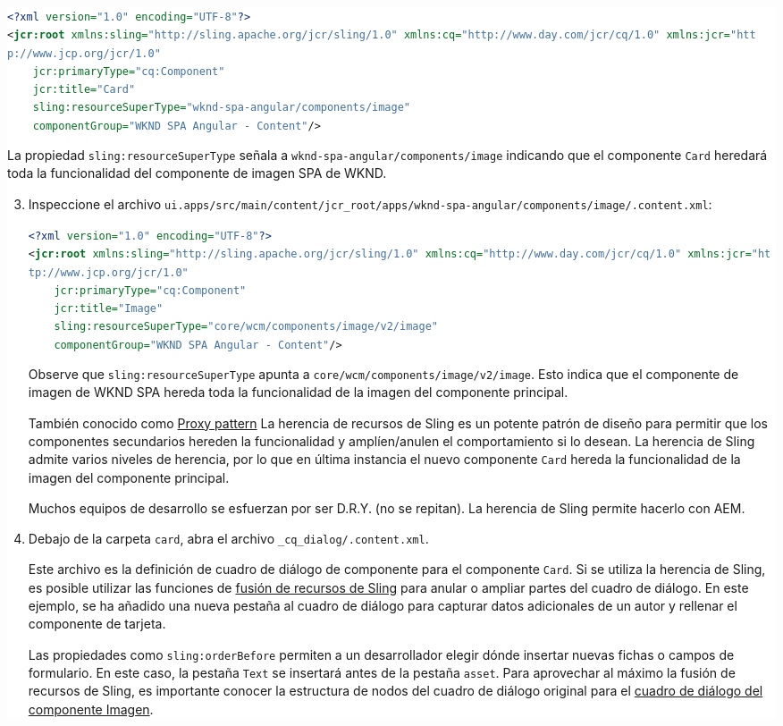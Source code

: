    ```xml
   <?xml version="1.0" encoding="UTF-8"?>
   <jcr:root xmlns:sling="http://sling.apache.org/jcr/sling/1.0" xmlns:cq="http://www.day.com/jcr/cq/1.0" xmlns:jcr="http://www.jcp.org/jcr/1.0"
       jcr:primaryType="cq:Component"
       jcr:title="Card"
       sling:resourceSuperType="wknd-spa-angular/components/image"
       componentGroup="WKND SPA Angular - Content"/>
   ```

   La propiedad `sling:resourceSuperType` señala a `wknd-spa-angular/components/image` indicando que el componente `Card` heredará toda la funcionalidad del componente de imagen SPA de WKND.

3. Inspeccione el archivo `ui.apps/src/main/content/jcr_root/apps/wknd-spa-angular/components/image/.content.xml`:

   ```xml
   <?xml version="1.0" encoding="UTF-8"?>
   <jcr:root xmlns:sling="http://sling.apache.org/jcr/sling/1.0" xmlns:cq="http://www.day.com/jcr/cq/1.0" xmlns:jcr="http://www.jcp.org/jcr/1.0"
       jcr:primaryType="cq:Component"
       jcr:title="Image"
       sling:resourceSuperType="core/wcm/components/image/v2/image"
       componentGroup="WKND SPA Angular - Content"/>
   ```

   Observe que `sling:resourceSuperType` apunta a `core/wcm/components/image/v2/image`. Esto indica que el componente de imagen de WKND SPA hereda toda la funcionalidad de la imagen del componente principal.

   También conocido como [Proxy pattern](https://docs.adobe.com/content/help/en/experience-manager-core-components/using/developing/guidelines.html#proxy-component-pattern) La herencia de recursos de Sling es un potente patrón de diseño para permitir que los componentes secundarios hereden la funcionalidad y amplíen/anulen el comportamiento si lo desean. La herencia de Sling admite varios niveles de herencia, por lo que en última instancia el nuevo componente `Card` hereda la funcionalidad de la imagen del componente principal.

   Muchos equipos de desarrollo se esfuerzan por ser D.R.Y. (no se repitan). La herencia de Sling permite hacerlo con AEM.

4. Debajo de la carpeta `card`, abra el archivo `_cq_dialog/.content.xml`.

   Este archivo es la definición de cuadro de diálogo de componente para el componente `Card`. Si se utiliza la herencia de Sling, es posible utilizar las funciones de [fusión de recursos de Sling](https://docs.adobe.com/content/help/en/experience-manager-65/developing/platform/sling-resource-merger.html) para anular o ampliar partes del cuadro de diálogo. En este ejemplo, se ha añadido una nueva pestaña al cuadro de diálogo para capturar datos adicionales de un autor y rellenar el componente de tarjeta.

   Las propiedades como `sling:orderBefore` permiten a un desarrollador elegir dónde insertar nuevas fichas o campos de formulario. En este caso, la pestaña `Text` se insertará antes de la pestaña `asset`. Para aprovechar al máximo la fusión de recursos de Sling, es importante conocer la estructura de nodos del cuadro de diálogo original para el [cuadro de diálogo del componente Imagen](https://github.com/adobe/aem-core-wcm-components/blob/master/content/src/content/jcr_root/apps/core/wcm/components/image/v2/image/_cq_dialog/.content.xml).
